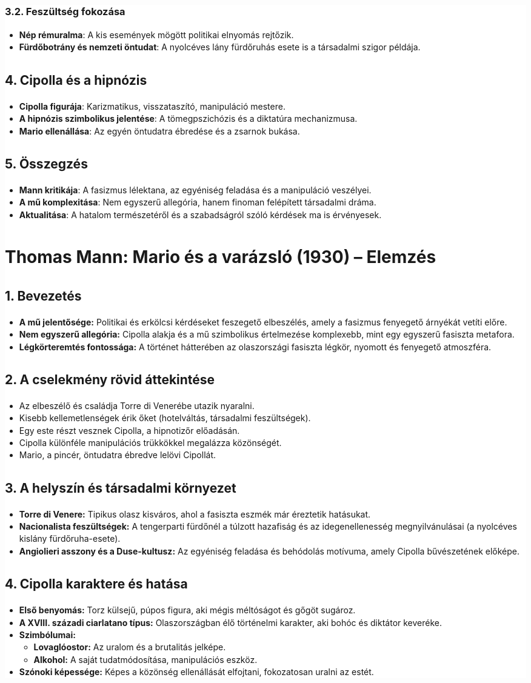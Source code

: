 ### **3.2. Feszültség fokozása**
- **Nép rémuralma**: A kis események mögött politikai elnyomás rejtőzik.
- **Fürdőbotrány és nemzeti öntudat**: A nyolcéves lány fürdőruhás esete is a társadalmi szigor példája.

## **4. Cipolla és a hipnózis**
- **Cipolla figurája**: Karizmatikus, visszataszító, manipuláció mestere.
- **A hipnózis szimbolikus jelentése**: A tömegpszichózis és a diktatúra mechanizmusa.
- **Mario ellenállása**: Az egyén öntudatra ébredése és a zsarnok bukása.

## **5. Összegzés**
- **Mann kritikája**: A fasizmus lélektana, az egyéniség feladása és a manipuláció veszélyei.
- **A mű komplexitása**: Nem egyszerű allegória, hanem finoman felépített társadalmi dráma.
- **Aktualitása**: A hatalom természetéről és a szabadságról szóló kérdések ma is érvényesek.

# Thomas Mann: Mario és a varázsló (1930) – Elemzés

## **1. Bevezetés**
- **A mű jelentősége:** Politikai és erkölcsi kérdéseket feszegető elbeszélés, amely a fasizmus fenyegető árnyékát vetíti előre.
- **Nem egyszerű allegória:** Cipolla alakja és a mű szimbolikus értelmezése komplexebb, mint egy egyszerű fasiszta metafora.
- **Légkörteremtés fontossága:** A történet hátterében az olaszországi fasiszta légkör, nyomott és fenyegető atmoszféra.

## **2. A cselekmény rövid áttekintése**
- Az elbeszélő és családja Torre di Venerébe utazik nyaralni.
- Kisebb kellemetlenségek érik őket (hotelváltás, társadalmi feszültségek).
- Egy este részt vesznek Cipolla, a hipnotizőr előadásán.
- Cipolla különféle manipulációs trükkökkel megalázza közönségét.
- Mario, a pincér, öntudatra ébredve lelövi Cipollát.

## **3. A helyszín és társadalmi környezet**
- **Torre di Venere:** Tipikus olasz kisváros, ahol a fasiszta eszmék már éreztetik hatásukat.
- **Nacionalista feszültségek:** A tengerparti fürdőnél a túlzott hazafiság és az idegenellenesség megnyilvánulásai (a nyolcéves kislány fürdőruha-esete).
- **Angiolieri asszony és a Duse-kultusz:** Az egyéniség feladása és behódolás motívuma, amely Cipolla bűvészetének előképe.

## **4. Cipolla karaktere és hatása**
- **Első benyomás:** Torz külsejű, púpos figura, aki mégis méltóságot és gőgöt sugároz.
- **A XVIII. századi ciarlatano típus:** Olaszországban élő történelmi karakter, aki bohóc és diktátor keveréke.
- **Szimbólumai:** 
  - **Lovaglóostor:** Az uralom és a brutalitás jelképe.
  - **Alkohol:** A saját tudatmódosítása, manipulációs eszköz.
- **Szónoki képessége:** Képes a közönség ellenállását elfojtani, fokozatosan uralni az estét.
